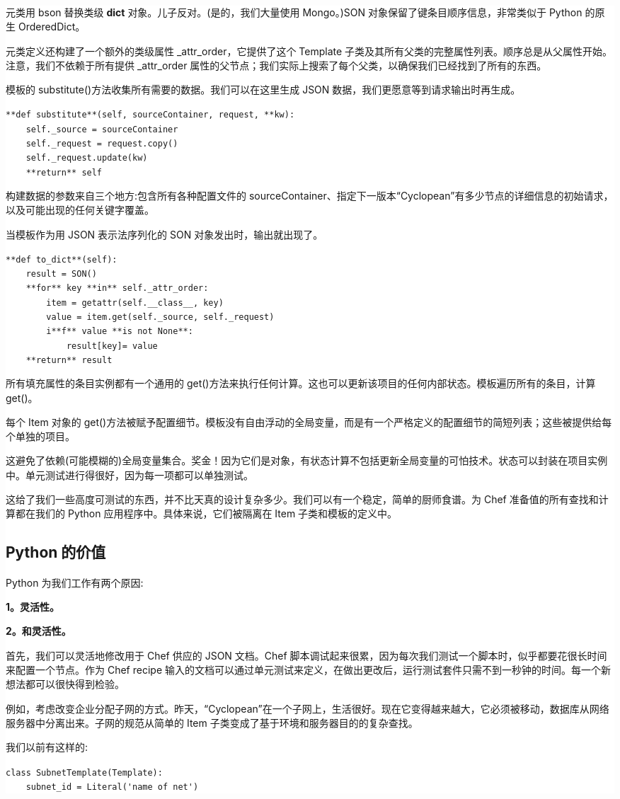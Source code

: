元类用 bson 替换类级 __dict__ 对象。儿子反对。(是的，我们大量使用 Mongo。)SON 对象保留了键条目顺序信息，非常类似于 Python 的原生 OrderedDict。

元类定义还构建了一个额外的类级属性 _attr_order，它提供了这个 Template 子类及其所有父类的完整属性列表。顺序总是从父属性开始。注意，我们不依赖于所有提供 _attr_order 属性的父节点；我们实际上搜索了每个父类，以确保我们已经找到了所有的东西。

模板的 substitute()方法收集所有需要的数据。我们可以在这里生成 JSON 数据，我们更愿意等到请求输出时再生成。

```
**def substitute**(self, sourceContainer, request, **kw):
    self._source = sourceContainer
    self._request = request.copy()
    self._request.update(kw)
    **return** self
```

构建数据的参数来自三个地方:包含所有各种配置文件的 sourceContainer、指定下一版本“Cyclopean”有多少节点的详细信息的初始请求，以及可能出现的任何关键字覆盖。

当模板作为用 JSON 表示法序列化的 SON 对象发出时，输出就出现了。

```
**def to_dict**(self):
    result = SON()
    **for** key **in** self._attr_order:
        item = getattr(self.__class__, key)
        value = item.get(self._source, self._request)
        i**f** value **is not None**:
            result[key]= value
    **return** result
```

所有填充属性的条目实例都有一个通用的 get()方法来执行任何计算。这也可以更新该项目的任何内部状态。模板遍历所有的条目，计算 get()。

每个 Item 对象的 get()方法被赋予配置细节。模板没有自由浮动的全局变量，而是有一个严格定义的配置细节的简短列表；这些被提供给每个单独的项目。

这避免了依赖(可能模糊的)全局变量集合。奖金！因为它们是对象，有状态计算不包括更新全局变量的可怕技术。状态可以封装在项目实例中。单元测试进行得很好，因为每一项都可以单独测试。

这给了我们一些高度可测试的东西，并不比天真的设计复杂多少。我们可以有一个稳定，简单的厨师食谱。为 Chef 准备值的所有查找和计算都在我们的 Python 应用程序中。具体来说，它们被隔离在 Item 子类和模板的定义中。

## Python 的价值

Python 为我们工作有两个原因:

**1。灵活性。**

**2。和灵活性。**

首先，我们可以灵活地修改用于 Chef 供应的 JSON 文档。Chef 脚本调试起来很累，因为每次我们测试一个脚本时，似乎都要花很长时间来配置一个节点。作为 Chef recipe 输入的文档可以通过单元测试来定义，在做出更改后，运行测试套件只需不到一秒钟的时间。每一个新想法都可以很快得到检验。

例如，考虑改变企业分配子网的方式。昨天，“Cyclopean”在一个子网上，生活很好。现在它变得越来越大，它必须被移动，数据库从网络服务器中分离出来。子网的规范从简单的 Item 子类变成了基于环境和服务器目的的复杂查找。

我们以前有这样的:

```
class SubnetTemplate(Template):
    subnet_id = Literal('name of net')
```
